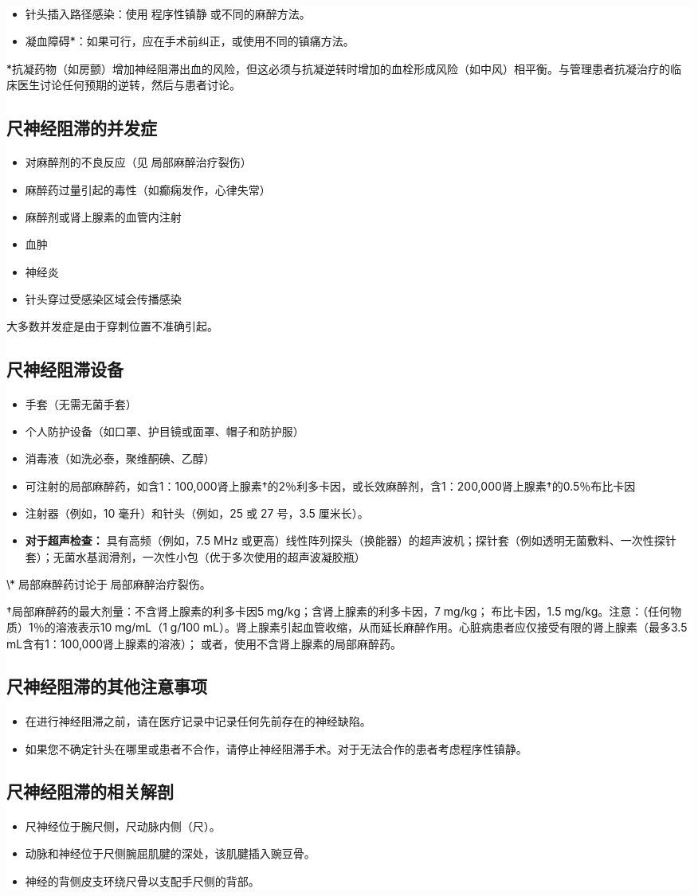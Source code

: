 - 针头插入路径感染：使用 程序性镇静 或不同的麻醉方法。

- 凝血障碍\*：如果可行，应在手术前纠正，或使用不同的镇痛方法。


\*抗凝药物（如房颤）增加神经阻滞出血的风险，但这必须与抗凝逆转时增加的血栓形成风险（如中风）相平衡。与管理患者抗凝治疗的临床医生讨论任何预期的逆转，然后与患者讨论。

## 尺神经阻滞的并发症

- 对麻醉剂的不良反应（见 局部麻醉治疗裂伤）

- 麻醉药过量引起的毒性（如癫痫发作，心律失常）

- 麻醉剂或肾上腺素的血管内注射

- 血肿

- 神经炎

- 针头穿过受感染区域会传播感染


大多数并发症是由于穿刺位置不准确引起。

## 尺神经阻滞设备

- 手套（无需无菌手套）

- 个人防护设备（如口罩、护目镜或面罩、帽子和防护服）

- 消毒液（如洗必泰，聚维酮碘、乙醇）

- 可注射的局部麻醉药，如含1：100,000肾上腺素†的2％利多卡因，或长效麻醉剂，含1：200,000肾上腺素†的0.5％布比卡因

- 注射器（例如，10 毫升）和针头（例如，25 或 27 号，3.5 厘米长）。

- **对于超声检查：** 具有高频（例如，7.5 MHz 或更高）线性阵列探头（换能器）的超声波机；探针套（例如透明无菌敷料、一次性探针套）；无菌水基润滑剂，一次性小包（优于多次使用的超声波凝胶瓶）


\\* 局部麻醉药讨论于 局部麻醉治疗裂伤。

†局部麻醉药的最大剂量：不含肾上腺素的利多卡因5 mg/kg；含肾上腺素的利多卡因，7 mg/kg； 布比卡因，1.5 mg/kg。注意：（任何物质）1％的溶液表示10 mg/mL（1 g/100 mL）。肾上腺素引起血管收缩，从而延长麻醉作用。心脏病患者应仅接受有限的肾上腺素（最多3.5 mL含有1：100,000肾上腺素的溶液）； 或者，使用不含肾上腺素的局部麻醉药。

## 尺神经阻滞的其他注意事项

- 在进行神经阻滞之前，请在医疗记录中记录任何先前存在的神经缺陷。

- 如果您不确定针头在哪里或患者不合作，请停止神经阻滞手术。对于无法合作的患者考虑程序性镇静。


## 尺神经阻滞的相关解剖

- 尺神经位于腕尺侧，尺动脉内侧（尺）。

- 动脉和神经位于尺侧腕屈肌腱的深处，该肌腱插入豌豆骨。

- 神经的背侧皮支环绕尺骨以支配手尺侧的背部。

